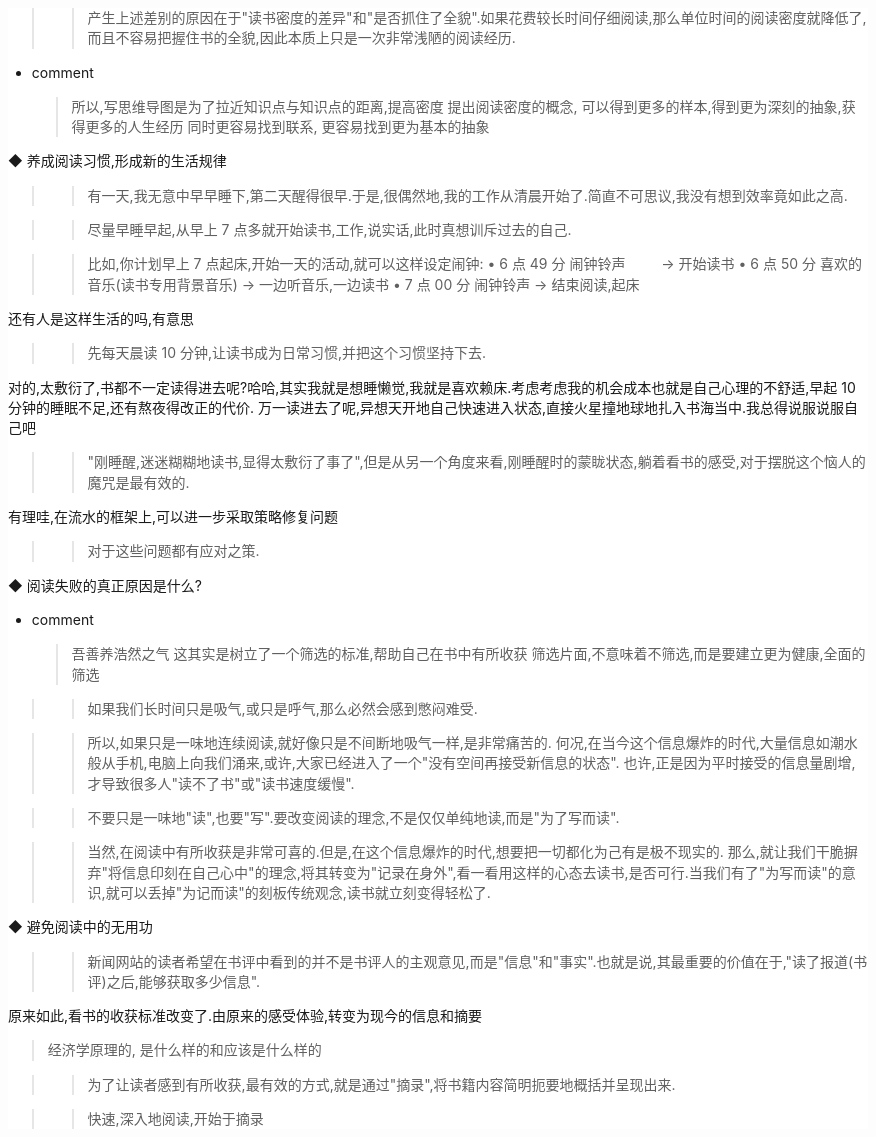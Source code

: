 > > 产生上述差别的原因在于"读书密度的差异"和"是否抓住了全貌".如果花费较长时间仔细阅读,那么单位时间的阅读密度就降低了,而且不容易把握住书的全貌,因此本质上只是一次非常浅陋的阅读经历.

- comment
  > 所以,写思维导图是为了拉近知识点与知识点的距离,提高密度
  > 提出阅读密度的概念, 可以得到更多的样本,得到更为深刻的抽象,获得更多的人生经历
  > 同时更容易找到联系, 更容易找到更为基本的抽象

◆ 养成阅读习惯,形成新的生活规律

> > 有一天,我无意中早早睡下,第二天醒得很早.于是,很偶然地,我的工作从清晨开始了.简直不可思议,我没有想到效率竟如此之高.

> > 尽量早睡早起,从早上 7 点多就开始读书,工作,说实话,此时真想训斥过去的自己.

> > 比如,你计划早上 7 点起床,开始一天的活动,就可以这样设定闹钟:
> > • 6 点 49 分 闹钟铃声 　　 → 开始读书
> > • 6 点 50 分 喜欢的音乐(读书专用背景音乐) → 一边听音乐,一边读书
> > • 7 点 00 分 闹钟铃声 → 结束阅读,起床

还有人是这样生活的吗,有意思

> > 先每天晨读 10 分钟,让读书成为日常习惯,并把这个习惯坚持下去.

对的,太敷衍了,书都不一定读得进去呢?哈哈,其实我就是想睡懒觉,我就是喜欢赖床.考虑考虑我的机会成本也就是自己心理的不舒适,早起 10 分钟的睡眠不足,还有熬夜得改正的代价.
万一读进去了呢,异想天开地自己快速进入状态,直接火星撞地球地扎入书海当中.我总得说服说服自己吧

> > "刚睡醒,迷迷糊糊地读书,显得太敷衍了事了",但是从另一个角度来看,刚睡醒时的蒙眬状态,躺着看书的感受,对于摆脱这个恼人的魔咒是最有效的.

有理哇,在流水的框架上,可以进一步采取策略修复问题

> > 对于这些问题都有应对之策.

◆ 阅读失败的真正原因是什么?

- comment
  > 吾善养浩然之气
  > 这其实是树立了一个筛选的标准,帮助自己在书中有所收获
  > 筛选片面,不意味着不筛选,而是要建立更为健康,全面的筛选

> > 如果我们长时间只是吸气,或只是呼气,那么必然会感到憋闷难受.

> > 所以,如果只是一味地连续阅读,就好像只是不间断地吸气一样,是非常痛苦的.
> > 何况,在当今这个信息爆炸的时代,大量信息如潮水般从手机,电脑上向我们涌来,或许,大家已经进入了一个"没有空间再接受新信息的状态".
> > 也许,正是因为平时接受的信息量剧增,才导致很多人"读不了书"或"读书速度缓慢".

> > 不要只是一味地"读",也要"写".要改变阅读的理念,不是仅仅单纯地读,而是"为了写而读".

> > 当然,在阅读中有所收获是非常可喜的.但是,在这个信息爆炸的时代,想要把一切都化为己有是极不现实的.
> > 那么,就让我们干脆摒弃"将信息印刻在自己心中"的理念,将其转变为"记录在身外",看一看用这样的心态去读书,是否可行.当我们有了"为写而读"的意识,就可以丢掉"为记而读"的刻板传统观念,读书就立刻变得轻松了.

◆ 避免阅读中的无用功

> > 新闻网站的读者希望在书评中看到的并不是书评人的主观意见,而是"信息"和"事实".也就是说,其最重要的价值在于,"读了报道(书评)之后,能够获取多少信息".

原来如此,看书的收获标准改变了.由原来的感受体验,转变为现今的信息和摘要

> 经济学原理的, 是什么样的和应该是什么样的

> > 为了让读者感到有所收获,最有效的方式,就是通过"摘录",将书籍内容简明扼要地概括并呈现出来.

> > 快速,深入地阅读,开始于摘录
